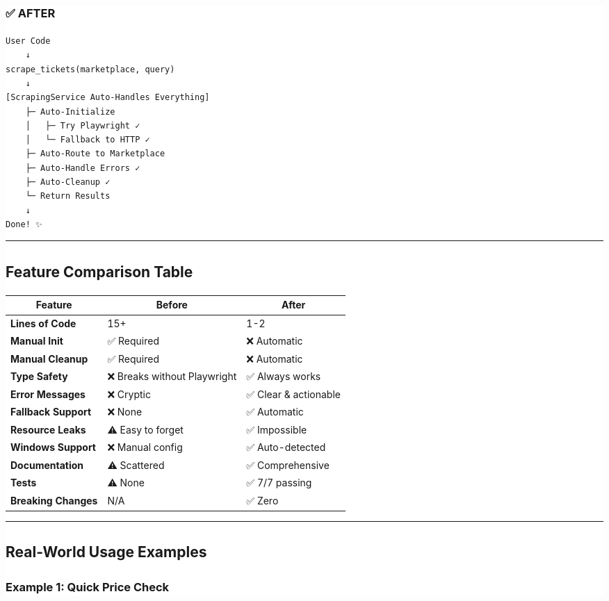 ### ✅ AFTER

```
User Code
    ↓
scrape_tickets(marketplace, query)
    ↓
[ScrapingService Auto-Handles Everything]
    ├─ Auto-Initialize
    │   ├─ Try Playwright ✓
    │   └─ Fallback to HTTP ✓
    ├─ Auto-Route to Marketplace
    ├─ Auto-Handle Errors ✓
    ├─ Auto-Cleanup ✓
    └─ Return Results
    ↓
Done! ✨
```

---

## Feature Comparison Table

| Feature | Before | After |
|---------|--------|-------|
| **Lines of Code** | 15+ | 1-2 |
| **Manual Init** | ✅ Required | ❌ Automatic |
| **Manual Cleanup** | ✅ Required | ❌ Automatic |
| **Type Safety** | ❌ Breaks without Playwright | ✅ Always works |
| **Error Messages** | ❌ Cryptic | ✅ Clear & actionable |
| **Fallback Support** | ❌ None | ✅ Automatic |
| **Resource Leaks** | ⚠️ Easy to forget | ✅ Impossible |
| **Windows Support** | ❌ Manual config | ✅ Auto-detected |
| **Documentation** | ⚠️ Scattered | ✅ Comprehensive |
| **Tests** | ⚠️ None | ✅ 7/7 passing |
| **Breaking Changes** | N/A | ✅ Zero |

---

## Real-World Usage Examples

### Example 1: Quick Price Check
